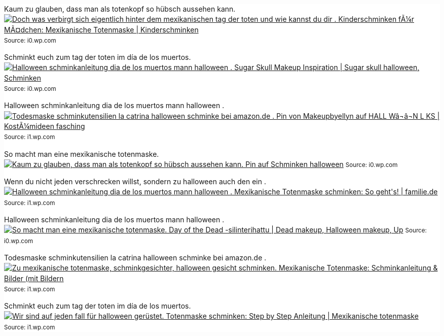 Kaum zu glauben, dass man als totenkopf so hübsch aussehen kann.
[![Doch was verbirgt sich eigentlich hinter dem mexikanischen tag der toten und wie kannst du dir . Kinderschminken fÃ¼r MÃ¤dchen: Mexikanische Totenmaske | Kinderschminken](https://i1.wp.com/tse2.mm.bing.net/th?id=OIP.hR5YvYdt4Bx1L_gXYwgtkAHaLG&amp;pid=15.1 "Kinderschminken fÃ¼r MÃ¤dchen: Mexikanische Totenmaske | Kinderschminken")](https://i0.wp.com/i.pinimg.com/originals/7b/eb/01/7beb014fe6d4a7508ec62521e250b796.jpg)
<small>Source: i0.wp.com</small>

Schminkt euch zum tag der toten im día de los muertos.
[![Halloween schminkanleitung dia de los muertos mann halloween . Sugar Skull Makeup Inspiration | Sugar skull halloween, Schminken](https://i0.wp.com/tse1.mm.bing.net/th?id=OIP.RRWFKl4I9AczxoR4onGcCwHaLH&amp;pid=15.1 "Sugar Skull Makeup Inspiration | Sugar skull halloween, Schminken")](https://i0.wp.com/i.pinimg.com/originals/56/e7/0c/56e70c7e85259363f1046fd98509452e.jpg)
<small>Source: i0.wp.com</small>

Halloween schminkanleitung dia de los muertos mann halloween .
[![Todesmaske schminkutensilien la catrina halloween schminke bei amazon.de . Pin von Makeupbyellyn auf HALL Wâ¬â¬N L KS | KostÃ¼mideen fasching](https://i0.wp.com/tse3.mm.bing.net/th?id=OIP.kOD3qmqeqlrgqyj6UlTQ-gHaJN&amp;pid=15.1 "Pin von Makeupbyellyn auf HALL Wâ¬â¬N L KS | KostÃ¼mideen fasching")](https://i1.wp.com/i.pinimg.com/736x/ef/a3/c5/efa3c5ef74dd830ac1cc1cf1111f34b5.jpg)
<small>Source: i1.wp.com</small>

So macht man eine mexikanische totenmaske.
[![Kaum zu glauben, dass man als totenkopf so hübsch aussehen kann. Pin auf Schminken halloween](https://i0.wp.com/tse2.mm.bing.net/th?id=OIP.ivknJ90Ai4i-uWEQ3q9ccAHaHa&amp;pid=15.1 "Pin auf Schminken halloween")](https://i0.wp.com/i.pinimg.com/originals/5d/dd/75/5ddd759d2af3274a6e6e29b4f89f1daf.jpg)
<small>Source: i0.wp.com</small>

Wenn du nicht jeden verschrecken willst, sondern zu halloween auch den ein .
[![Halloween schminkanleitung dia de los muertos mann halloween . Mexikanische Totenmaske schminken: So geht&#039;s! | familie.de](https://i1.wp.com/tse3.mm.bing.net/th?id=OIP.PIksSLzleGO56n2Rx3949AHaE8&amp;pid=15.1 "Mexikanische Totenmaske schminken: So geht&#039;s! | familie.de")](https://i1.wp.com/i.pinimg.com/originals/ff/6f/f1/ff6ff14f75004680637f31de931e9302.jpg)
<small>Source: i1.wp.com</small>

Halloween schminkanleitung dia de los muertos mann halloween .
[![So macht man eine mexikanische totenmaske. Day of the Dead -silinterihattu | Dead makeup, Halloween makeup, Up](https://i0.wp.com/tse4.mm.bing.net/th?id=OIP.eOA0tgA_VLd5hnVvUx73VwHaJ4&amp;pid=15.1 "Day of the Dead -silinterihattu | Dead makeup, Halloween makeup, Up")](https://i0.wp.com/i.pinimg.com/originals/79/01/2b/79012b0ec03d061a57d5c4ac2d4fbc8f.jpg)
<small>Source: i0.wp.com</small>

Todesmaske schminkutensilien la catrina halloween schminke bei amazon.de .
[![Zu mexikanische totenmaske, schminkgesichter, halloween gesicht schminken. Mexikanische Totenmaske: Schminkanleitung &amp; Bilder (mit Bildern](https://i0.wp.com/tse2.mm.bing.net/th?id=OIP.sHp0cahjS5g6gID9DPr1iwHaFj&amp;pid=15.1 "Mexikanische Totenmaske: Schminkanleitung &amp; Bilder (mit Bildern")](https://i1.wp.com/i.pinimg.com/736x/ad/43/75/ad43759e8f46de9aa662e38b8b78f1c5--karneval-beauty.jpg)
<small>Source: i1.wp.com</small>

Schminkt euch zum tag der toten im día de los muertos.
[![Wir sind auf jeden fall für halloween gerüstet. Totenmaske schminken: Step by Step Anleitung | Mexikanische totenmaske](https://i0.wp.com/tse3.mm.bing.net/th?id=OIP.FTOpolvMOT2HTGAjhI95mwHaJ3&amp;pid=15.1 "Totenmaske schminken: Step by Step Anleitung | Mexikanische totenmaske")](https://i1.wp.com/i.pinimg.com/736x/87/1f/4a/871f4a15d360a28d6e821cb30347a135--halloween-schminkideen-halloween-costumes.jpg)
<small>Source: i1.wp.com</small>
